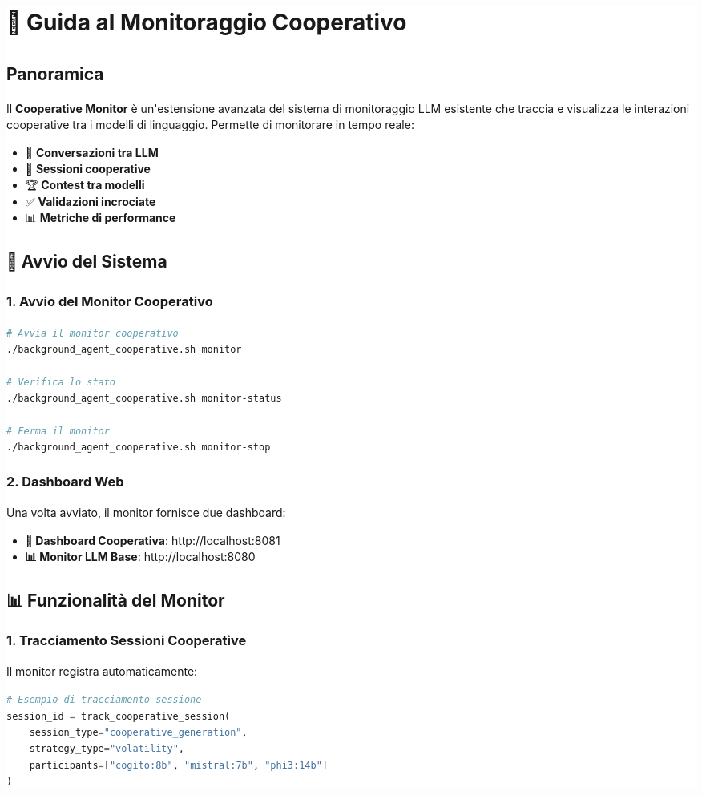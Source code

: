 # 🤖 Guida al Monitoraggio Cooperativo

## Panoramica

Il **Cooperative Monitor** è un'estensione avanzata del sistema di monitoraggio LLM esistente che traccia e visualizza le interazioni cooperative tra i modelli di linguaggio. Permette di monitorare in tempo reale:

- 💬 **Conversazioni tra LLM**
- 🤝 **Sessioni cooperative**
- 🏆 **Contest tra modelli**
- ✅ **Validazioni incrociate**
- 📊 **Metriche di performance**

## 🚀 Avvio del Sistema

### 1. Avvio del Monitor Cooperativo

```bash
# Avvia il monitor cooperativo
./background_agent_cooperative.sh monitor

# Verifica lo stato
./background_agent_cooperative.sh monitor-status

# Ferma il monitor
./background_agent_cooperative.sh monitor-stop
```

### 2. Dashboard Web

Una volta avviato, il monitor fornisce due dashboard:

- **🤖 Dashboard Cooperativa**: http://localhost:8081
- **📊 Monitor LLM Base**: http://localhost:8080

## 📊 Funzionalità del Monitor

### 1. Tracciamento Sessioni Cooperative

Il monitor registra automaticamente:

```python
# Esempio di tracciamento sessione
session_id = track_cooperative_session(
    session_type="cooperative_generation",
    strategy_type="volatility",
    participants=["cogito:8b", "mistral:7b", "phi3:14b"]
)
```
